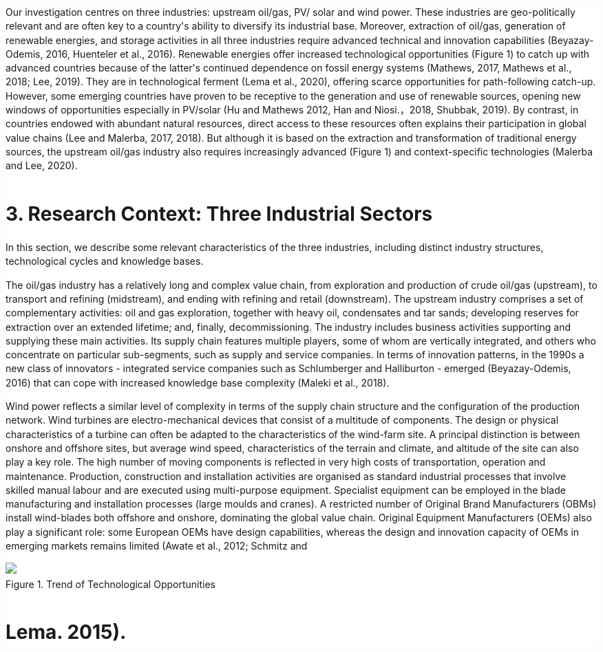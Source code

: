 Our investigation centres on three industries: upstream oil/gas, PV/ solar and wind power. These industries are geo-politically relevant and are often key to a country's ability to diversify its industrial base. Moreover, extraction of oil/gas, generation of renewable energies, and storage activities in all three industries require advanced technical and innovation capabilities (Beyazay-Odemis, 2016, Huenteler et al., 2016). Renewable energies offer increased technological opportunities (Figure 1) to catch up with advanced countries because of the latter's continued dependence on fossil energy systems (Mathews, 2017, Mathews et al., 2018; Lee, 2019). They are in technological ferment (Lema et al., 2020), offering scarce opportunities for path-following catch-up. However, some emerging countries have proven to be receptive to the generation and use of renewable sources, opening new windows of opportunities especially in PV/solar (Hu and Mathews 2012, Han and Niosi.，2018, Shubbak, 2019). By contrast, in countries endowed with abundant natural resources, direct access to these resources often explains their participation in global value chains (Lee and Malerba, 2017, 2018). But although it is based on the extraction and transformation of traditional energy sources, the upstream oil/gas industry also requires increasingly advanced (Figure 1) and context-specific technologies (Malerba and Lee, 2020).  

# 3. Research Context: Three Industrial Sectors  

In this section, we describe some relevant characteristics of the three industries, including distinct industry structures, technological cycles and knowledge bases.  

The oil/gas industry has a relatively long and complex value chain, from exploration and production of crude oil/gas (upstream), to transport and refining (midstream), and ending with refining and retail (downstream). The upstream industry comprises a set of complementary activities: oil and gas exploration, together with heavy oil, condensates and tar sands; developing reserves for extraction over an extended lifetime; and, finally, decommissioning. The industry includes business activities supporting and supplying these main activities. Its supply chain features multiple players, some of whom are vertically integrated, and others who concentrate on particular sub-segments, such as supply and service companies. In terms of innovation patterns, in the 1990s a new class of innovators - integrated service companies such as Schlumberger and Halliburton - emerged (Beyazay-Odemis, 2016) that can cope with increased knowledge base complexity (Maleki et al., 2018).  

Wind power reflects a similar level of complexity in terms of the supply chain structure and the configuration of the production network. Wind turbines are electro-mechanical devices that consist of a multitude of components. The design or physical characteristics of a turbine can often be adapted to the characteristics of the wind-farm site. A principal distinction is between onshore and offshore sites, but average wind speed, characteristics of the terrain and climate, and altitude of the site can also play a key role. The high number of moving components is reflected in very high costs of transportation, operation and maintenance. Production, construction and installation activities are organised as standard industrial processes that involve skilled manual labour and are executed using multi-purpose equipment. Specialist equipment can be employed in the blade manufacturing and installation processes (large moulds and cranes). A restricted number of Original Brand Manufacturers (OBMs) install wind-blades both offshore and onshore, dominating the global value chain. Original Equipment Manufacturers (OEMs) also play a significant role: some European OEMs have design capabilities, whereas the design and innovation capacity of OEMs in emerging markets remains limited (Awate et al., 2012; Schmitz and  

![](images/de85d3e7c47d460785f94081c4630e61a0b43641e4c4b9bc7d848a92e2fef540.jpg)  
Figure 1. Trend of Technological Opportunities  

# Lema. 2015).  
